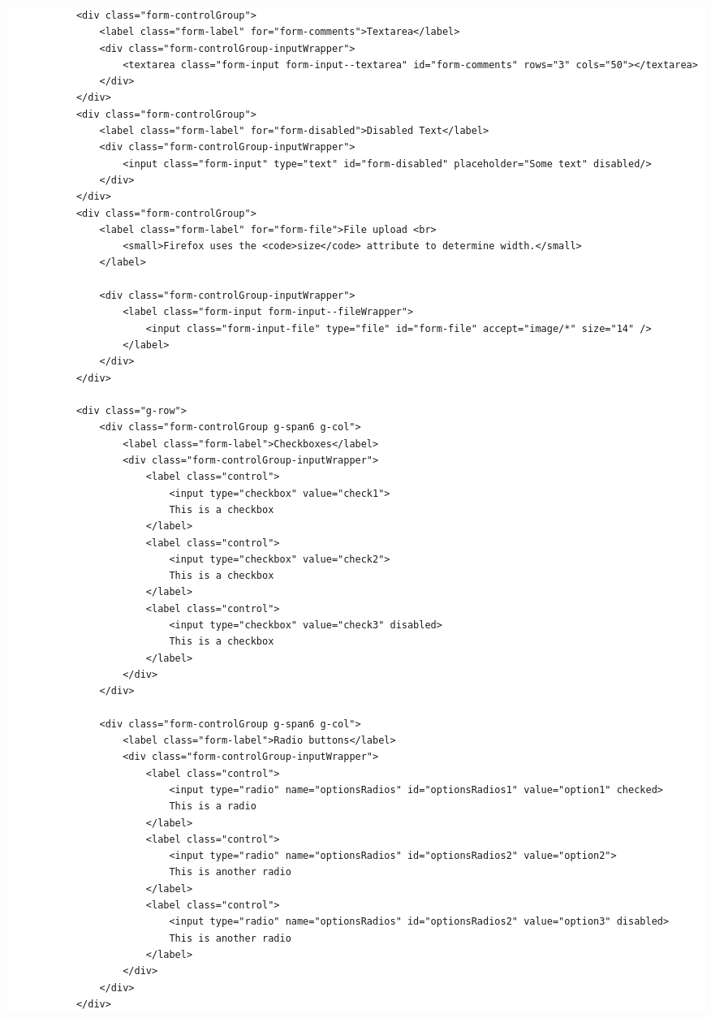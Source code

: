 				<div class="form-controlGroup">
					<label class="form-label" for="form-comments">Textarea</label>
					<div class="form-controlGroup-inputWrapper">
						<textarea class="form-input form-input--textarea" id="form-comments" rows="3" cols="50"></textarea>
					</div>
				</div>
				<div class="form-controlGroup">
					<label class="form-label" for="form-disabled">Disabled Text</label>
					<div class="form-controlGroup-inputWrapper">
						<input class="form-input" type="text" id="form-disabled" placeholder="Some text" disabled/>
					</div>
				</div>
				<div class="form-controlGroup">
					<label class="form-label" for="form-file">File upload <br>
						<small>Firefox uses the <code>size</code> attribute to determine width.</small>
					</label>

					<div class="form-controlGroup-inputWrapper">
						<label class="form-input form-input--fileWrapper">
							<input class="form-input-file" type="file" id="form-file" accept="image/*" size="14" />
						</label>
					</div>
				</div>

				<div class="g-row">
					<div class="form-controlGroup g-span6 g-col">
						<label class="form-label">Checkboxes</label>
						<div class="form-controlGroup-inputWrapper">
							<label class="control">
								<input type="checkbox" value="check1">
								This is a checkbox
							</label>
							<label class="control">
								<input type="checkbox" value="check2">
								This is a checkbox
							</label>
							<label class="control">
								<input type="checkbox" value="check3" disabled>
								This is a checkbox
							</label>
						</div>
					</div>

					<div class="form-controlGroup g-span6 g-col">
						<label class="form-label">Radio buttons</label>
						<div class="form-controlGroup-inputWrapper">
							<label class="control">
								<input type="radio" name="optionsRadios" id="optionsRadios1" value="option1" checked>
								This is a radio
							</label>
							<label class="control">
								<input type="radio" name="optionsRadios" id="optionsRadios2" value="option2">
								This is another radio
							</label>
							<label class="control">
								<input type="radio" name="optionsRadios" id="optionsRadios2" value="option3" disabled>
								This is another radio
							</label>
						</div>
					</div>
				</div>
